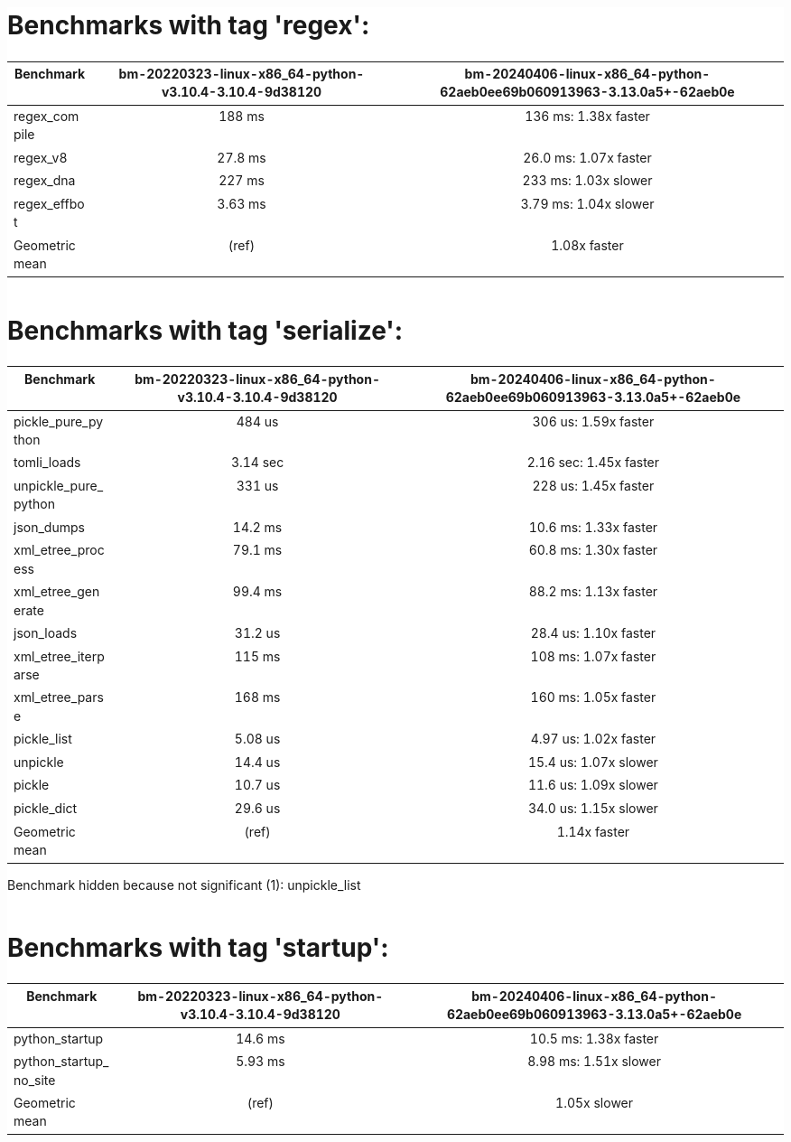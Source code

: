 Benchmarks with tag 'regex':
============================

| Benchmark      | bm-20220323-linux-x86_64-python-v3.10.4-3.10.4-9d38120 | bm-20240406-linux-x86_64-python-62aeb0ee69b060913963-3.13.0a5+-62aeb0e |
|----------------|:------------------------------------------------------:|:----------------------------------------------------------------------:|
| regex_compile  | 188 ms                                                 | 136 ms: 1.38x faster                                                   |
| regex_v8       | 27.8 ms                                                | 26.0 ms: 1.07x faster                                                  |
| regex_dna      | 227 ms                                                 | 233 ms: 1.03x slower                                                   |
| regex_effbot   | 3.63 ms                                                | 3.79 ms: 1.04x slower                                                  |
| Geometric mean | (ref)                                                  | 1.08x faster                                                           |

Benchmarks with tag 'serialize':
================================

| Benchmark            | bm-20220323-linux-x86_64-python-v3.10.4-3.10.4-9d38120 | bm-20240406-linux-x86_64-python-62aeb0ee69b060913963-3.13.0a5+-62aeb0e |
|----------------------|:------------------------------------------------------:|:----------------------------------------------------------------------:|
| pickle_pure_python   | 484 us                                                 | 306 us: 1.59x faster                                                   |
| tomli_loads          | 3.14 sec                                               | 2.16 sec: 1.45x faster                                                 |
| unpickle_pure_python | 331 us                                                 | 228 us: 1.45x faster                                                   |
| json_dumps           | 14.2 ms                                                | 10.6 ms: 1.33x faster                                                  |
| xml_etree_process    | 79.1 ms                                                | 60.8 ms: 1.30x faster                                                  |
| xml_etree_generate   | 99.4 ms                                                | 88.2 ms: 1.13x faster                                                  |
| json_loads           | 31.2 us                                                | 28.4 us: 1.10x faster                                                  |
| xml_etree_iterparse  | 115 ms                                                 | 108 ms: 1.07x faster                                                   |
| xml_etree_parse      | 168 ms                                                 | 160 ms: 1.05x faster                                                   |
| pickle_list          | 5.08 us                                                | 4.97 us: 1.02x faster                                                  |
| unpickle             | 14.4 us                                                | 15.4 us: 1.07x slower                                                  |
| pickle               | 10.7 us                                                | 11.6 us: 1.09x slower                                                  |
| pickle_dict          | 29.6 us                                                | 34.0 us: 1.15x slower                                                  |
| Geometric mean       | (ref)                                                  | 1.14x faster                                                           |

Benchmark hidden because not significant (1): unpickle_list

Benchmarks with tag 'startup':
==============================

| Benchmark              | bm-20220323-linux-x86_64-python-v3.10.4-3.10.4-9d38120 | bm-20240406-linux-x86_64-python-62aeb0ee69b060913963-3.13.0a5+-62aeb0e |
|------------------------|:------------------------------------------------------:|:----------------------------------------------------------------------:|
| python_startup         | 14.6 ms                                                | 10.5 ms: 1.38x faster                                                  |
| python_startup_no_site | 5.93 ms                                                | 8.98 ms: 1.51x slower                                                  |
| Geometric mean         | (ref)                                                  | 1.05x slower                                                           |
